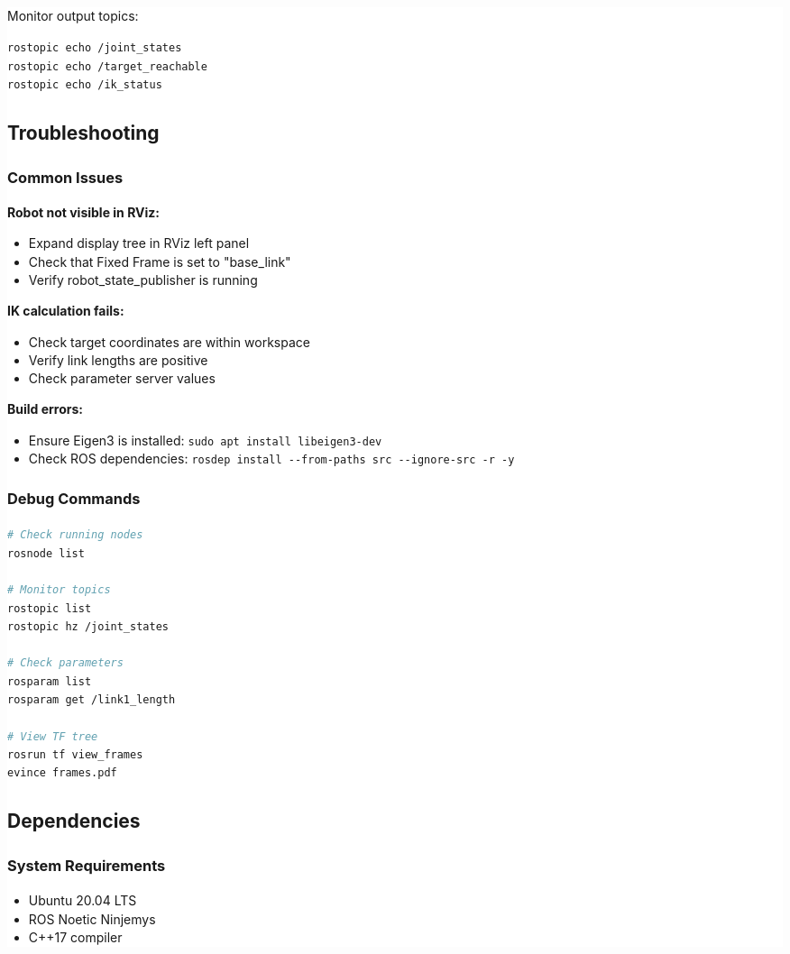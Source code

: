 Monitor output topics:

```bash
rostopic echo /joint_states
rostopic echo /target_reachable
rostopic echo /ik_status
```

## Troubleshooting

### Common Issues

**Robot not visible in RViz:**

- Expand display tree in RViz left panel
- Check that Fixed Frame is set to "base_link"
- Verify robot_state_publisher is running

**IK calculation fails:**

- Check target coordinates are within workspace
- Verify link lengths are positive
- Check parameter server values

**Build errors:**

- Ensure Eigen3 is installed: `sudo apt install libeigen3-dev`
- Check ROS dependencies: `rosdep install --from-paths src --ignore-src -r -y`

### Debug Commands

```bash
# Check running nodes
rosnode list

# Monitor topics
rostopic list
rostopic hz /joint_states

# Check parameters
rosparam list
rosparam get /link1_length

# View TF tree
rosrun tf view_frames
evince frames.pdf
```

## Dependencies

### System Requirements
- Ubuntu 20.04 LTS
- ROS Noetic Ninjemys
- C++17 compiler

